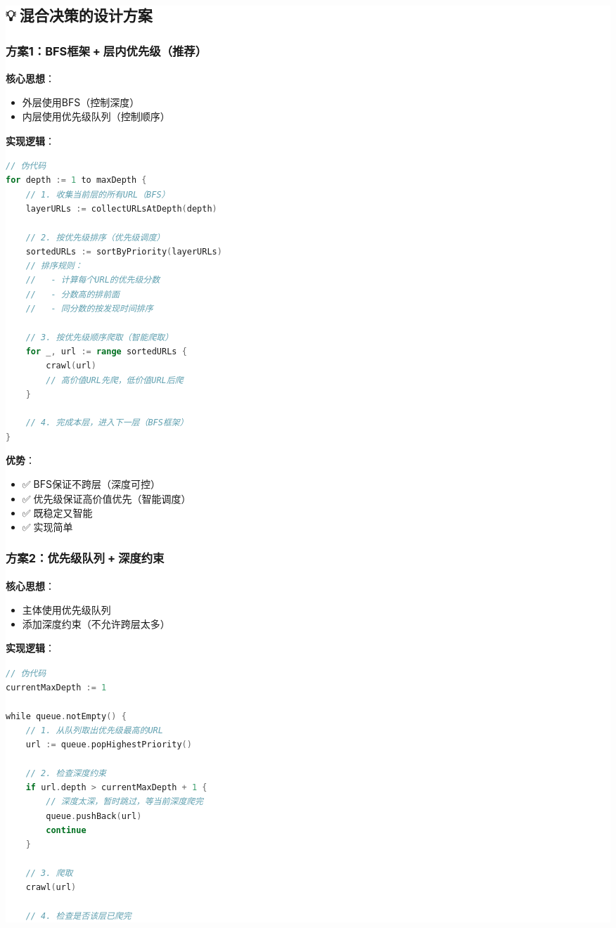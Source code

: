 
## 💡 混合决策的设计方案

### 方案1：BFS框架 + 层内优先级（推荐）

**核心思想**：
- 外层使用BFS（控制深度）
- 内层使用优先级队列（控制顺序）

**实现逻辑**：
```go
// 伪代码
for depth := 1 to maxDepth {
    // 1. 收集当前层的所有URL（BFS）
    layerURLs := collectURLsAtDepth(depth)
    
    // 2. 按优先级排序（优先级调度）
    sortedURLs := sortByPriority(layerURLs)
    // 排序规则：
    //   - 计算每个URL的优先级分数
    //   - 分数高的排前面
    //   - 同分数的按发现时间排序
    
    // 3. 按优先级顺序爬取（智能爬取）
    for _, url := range sortedURLs {
        crawl(url)
        // 高价值URL先爬，低价值URL后爬
    }
    
    // 4. 完成本层，进入下一层（BFS框架）
}
```

**优势**：
- ✅ BFS保证不跨层（深度可控）
- ✅ 优先级保证高价值优先（智能调度）
- ✅ 既稳定又智能
- ✅ 实现简单

### 方案2：优先级队列 + 深度约束

**核心思想**：
- 主体使用优先级队列
- 添加深度约束（不允许跨层太多）

**实现逻辑**：
```go
// 伪代码
currentMaxDepth := 1

while queue.notEmpty() {
    // 1. 从队列取出优先级最高的URL
    url := queue.popHighestPriority()
    
    // 2. 检查深度约束
    if url.depth > currentMaxDepth + 1 {
        // 深度太深，暂时跳过，等当前深度爬完
        queue.pushBack(url)
        continue
    }
    
    // 3. 爬取
    crawl(url)
    
    // 4. 检查是否该层已爬完
```